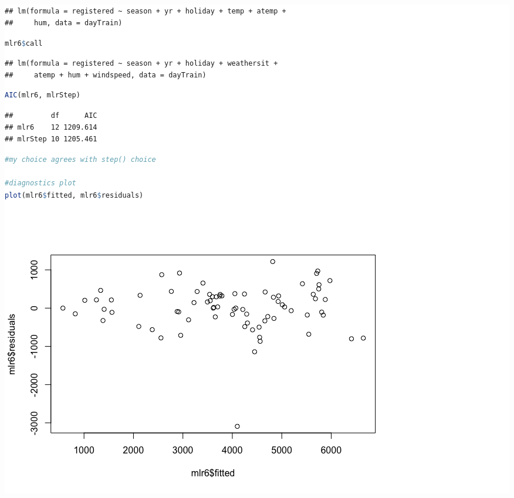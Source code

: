     ## lm(formula = registered ~ season + yr + holiday + temp + atemp + 
    ##     hum, data = dayTrain)

``` r
mlr6$call
```

    ## lm(formula = registered ~ season + yr + holiday + weathersit + 
    ##     atemp + hum + windspeed, data = dayTrain)

``` r
AIC(mlr6, mlrStep)
```

    ##         df      AIC
    ## mlr6    12 1209.614
    ## mlrStep 10 1205.461

``` r
#my choice agrees with step() choice

#diagnostics plot
plot(mlr6$fitted, mlr6$residuals)
```

![](Tuesday_files/figure-gfm/arthur_bestMLR-2.png)
